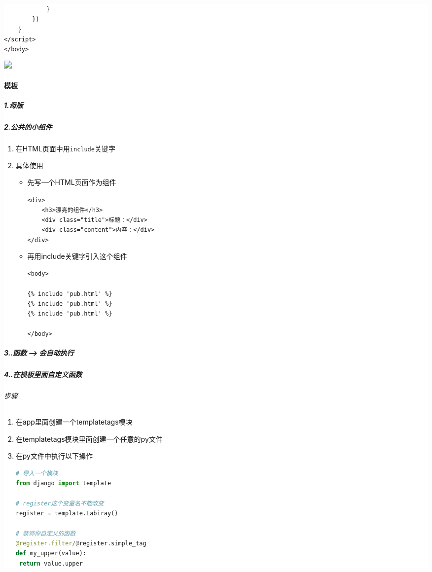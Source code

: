 ```django
            }
        })
    }
</script>
</body>
```

![](C:\Users\19693\Desktop\Django学习图片\QQ截图20200920172512.png)

#### 模板

##### 1.母版

##### 2.公共的小组件

1. 在HTML页面中用`include`关键字

2. 具体使用

   + 先写一个HTML页面作为组件

     ```django
     <div>
         <h3>漂亮的组件</h3>
         <div class="title">标题：</div>
         <div class="content">内容：</div>
     </div>
     ```

   + 再用include关键字引入这个组件

     ```django
     <body>
     
     {% include 'pub.html' %}
     {% include 'pub.html' %}
     {% include 'pub.html' %}
     
     </body>
     ```

##### 3..函数 --> 会自动执行

##### 4..在模板里面自定义函数

###### 步骤

1. 在app里面创建一个templatetags模块

2. 在templatetags模块里面创建一个任意的py文件

3. 在py文件中执行以下操作

   ```python 
   # 导入一个模块
   from django import template
   
   # register这个变量名不能改变
   register = template.Labiray()
   
   # 装饰你自定义的函数
   @register.filter/@register.simple_tag
   def my_upper(value):
   	return value.upper
   ```
